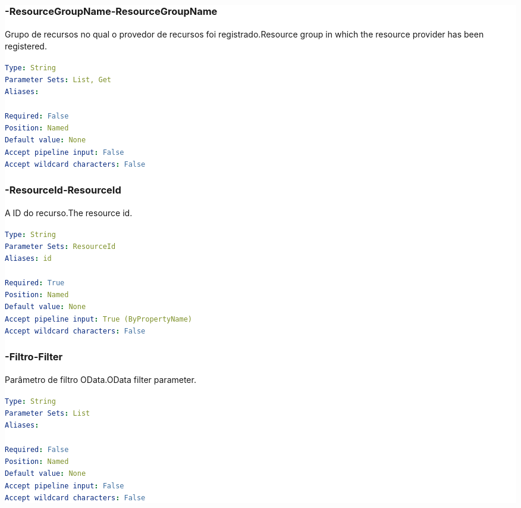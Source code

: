 ### <span data-ttu-id="3c604-124">-ResourceGroupName</span><span class="sxs-lookup"><span data-stu-id="3c604-124">-ResourceGroupName</span></span>
<span data-ttu-id="3c604-125">Grupo de recursos no qual o provedor de recursos foi registrado.</span><span class="sxs-lookup"><span data-stu-id="3c604-125">Resource group in which the resource provider has been registered.</span></span>

```yaml
Type: String
Parameter Sets: List, Get
Aliases:

Required: False
Position: Named
Default value: None
Accept pipeline input: False
Accept wildcard characters: False
```

### <span data-ttu-id="3c604-126">-ResourceId</span><span class="sxs-lookup"><span data-stu-id="3c604-126">-ResourceId</span></span>
<span data-ttu-id="3c604-127">A ID do recurso.</span><span class="sxs-lookup"><span data-stu-id="3c604-127">The resource id.</span></span>

```yaml
Type: String
Parameter Sets: ResourceId
Aliases: id

Required: True
Position: Named
Default value: None
Accept pipeline input: True (ByPropertyName)
Accept wildcard characters: False
```

### <span data-ttu-id="3c604-128">-Filtro</span><span class="sxs-lookup"><span data-stu-id="3c604-128">-Filter</span></span>
<span data-ttu-id="3c604-129">Parâmetro de filtro OData.</span><span class="sxs-lookup"><span data-stu-id="3c604-129">OData filter parameter.</span></span>

```yaml
Type: String
Parameter Sets: List
Aliases:

Required: False
Position: Named
Default value: None
Accept pipeline input: False
Accept wildcard characters: False
```
